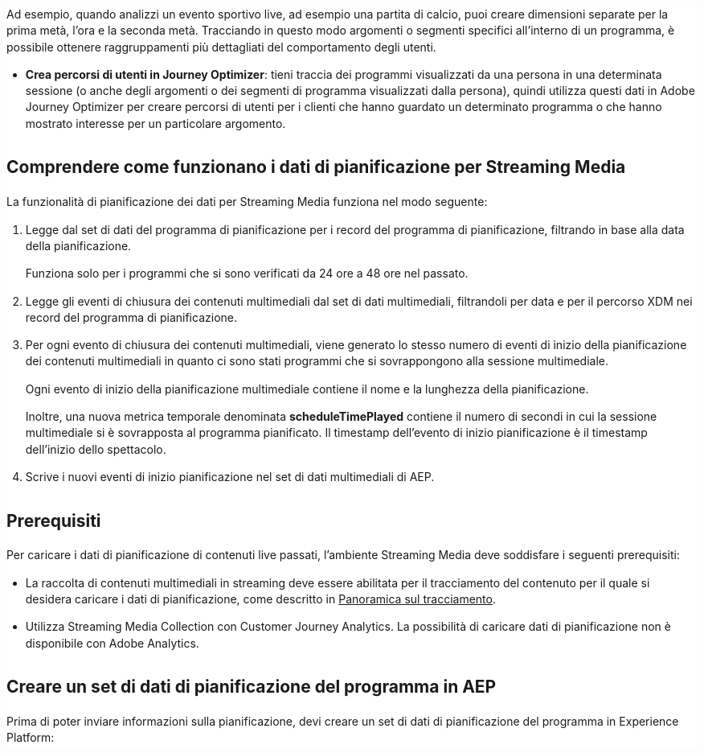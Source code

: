   Ad esempio, quando analizzi un evento sportivo live, ad esempio una partita di calcio, puoi creare dimensioni separate per la prima metà, l’ora e la seconda metà. Tracciando in questo modo argomenti o segmenti specifici all’interno di un programma, è possibile ottenere raggruppamenti più dettagliati del comportamento degli utenti.

* **Crea percorsi di utenti in Journey Optimizer**: tieni traccia dei programmi visualizzati da una persona in una determinata sessione (o anche degli argomenti o dei segmenti di programma visualizzati dalla persona), quindi utilizza questi dati in Adobe Journey Optimizer per creare percorsi di utenti per i clienti che hanno guardato un determinato programma o che hanno mostrato interesse per un particolare argomento.

## Comprendere come funzionano i dati di pianificazione per Streaming Media

La funzionalità di pianificazione dei dati per Streaming Media funziona nel modo seguente:

1. Legge dal set di dati del programma di pianificazione per i record del programma di pianificazione, filtrando in base alla data della pianificazione.

   Funziona solo per i programmi che si sono verificati da 24 ore a 48 ore nel passato.

2. Legge gli eventi di chiusura dei contenuti multimediali dal set di dati multimediali, filtrandoli per data e per il percorso XDM nei record del programma di pianificazione.

3. Per ogni evento di chiusura dei contenuti multimediali, viene generato lo stesso numero di eventi di inizio della pianificazione dei contenuti multimediali in quanto ci sono stati programmi che si sovrappongono alla sessione multimediale.

   Ogni evento di inizio della pianificazione multimediale contiene il nome e la lunghezza della pianificazione.

   Inoltre, una nuova metrica temporale denominata **scheduleTimePlayed** contiene il numero di secondi in cui la sessione multimediale si è sovrapposta al programma pianificato. Il timestamp dell’evento di inizio pianificazione è il timestamp dell’inizio dello spettacolo.

4. Scrive i nuovi eventi di inizio pianificazione nel set di dati multimediali di AEP.

## Prerequisiti

Per caricare i dati di pianificazione di contenuti live passati, l’ambiente Streaming Media deve soddisfare i seguenti prerequisiti:

* La raccolta di contenuti multimediali in streaming deve essere abilitata per il tracciamento del contenuto per il quale si desidera caricare i dati di pianificazione, come descritto in [Panoramica sul tracciamento](/help/use-cases/track-av-playback/track-core-overview.md). 

* Utilizza Streaming Media Collection con Customer Journey Analytics. La possibilità di caricare dati di pianificazione non è disponibile con Adobe Analytics.

## Creare un set di dati di pianificazione del programma in AEP

Prima di poter inviare informazioni sulla pianificazione, devi creare un set di dati di pianificazione del programma in Experience Platform:
